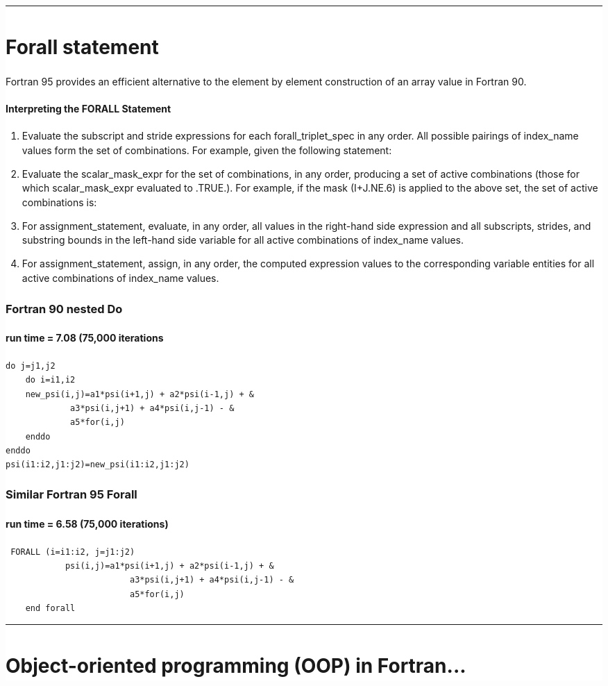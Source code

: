 
- - -

# Forall statement

Fortran 95 provides an efficient alternative to the element by element construction of an array value in Fortran 90.


#### Interpreting the FORALL Statement
1. Evaluate the subscript and stride expressions for each forall_triplet_spec in any order. All possible pairings of index_name values form the set of combinations. For example, given the following statement:

1. Evaluate the scalar_mask_expr for the set of combinations, in any order, producing a set of active combinations (those for which scalar_mask_expr evaluated to .TRUE.). For example, if the mask (I+J.NE.6) is applied to the above set, the set of active combinations is:

1. For assignment_statement, evaluate, in any order, <span class="b">all values in the right-hand side expression</span> and all subscripts, strides, and substring bounds in the left-hand side variable for all active combinations of index_name values.

1. For assignment_statement, <span class="b">assign, in any order, the computed expression values</span> to the corresponding variable entities for all active combinations of index_name values.

### Fortran 90 nested Do
#### run time = 7.08 (75,000 iterations
```    
do j=j1,j2
    do i=i1,i2
    new_psi(i,j)=a1*psi(i+1,j) + a2*psi(i-1,j) + &
			 a3*psi(i,j+1) + a4*psi(i,j-1) - &
			 a5*for(i,j)
    enddo
enddo
psi(i1:i2,j1:j2)=new_psi(i1:i2,j1:j2)
```

### Similar Fortran 95 Forall
#### run time = 6.58  (75,000 iterations)

```
 FORALL (i=i1:i2, j=j1:j2)
            psi(i,j)=a1*psi(i+1,j) + a2*psi(i-1,j) + &
                         a3*psi(i,j+1) + a4*psi(i,j-1) - &
                         a5*for(i,j)
    end forall
```		



- - -

# Object-oriented programming (OOP) in Fortran...
